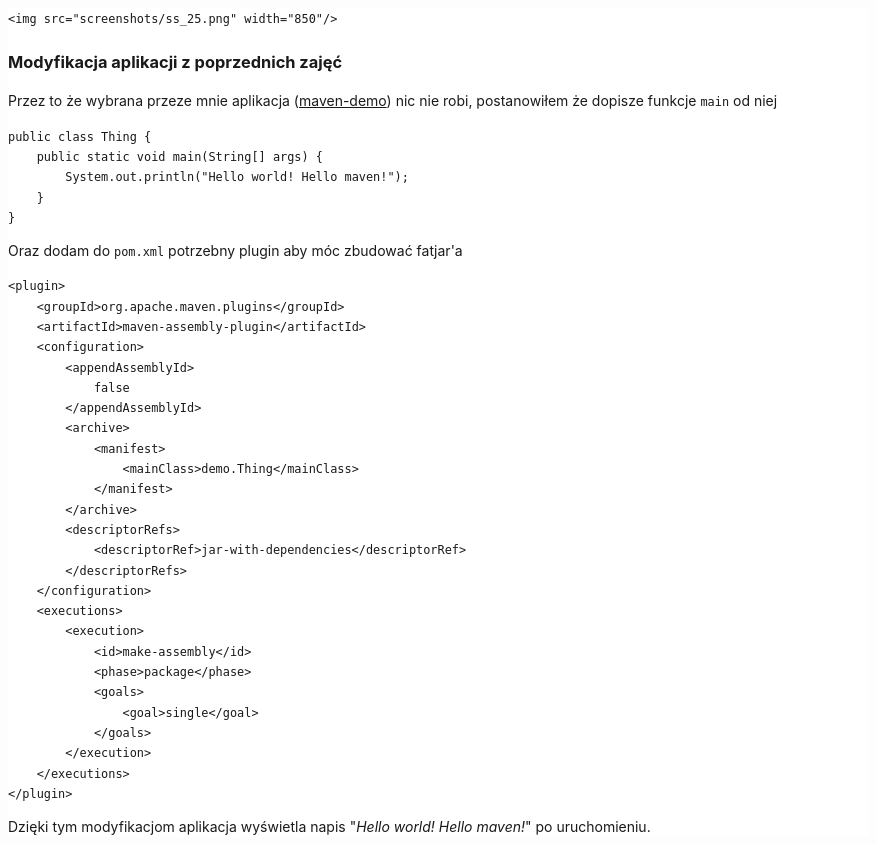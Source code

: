     <img src="screenshots/ss_25.png" width="850"/>
</div>

### Modyfikacja aplikacji z poprzednich zajęć

Przez to że wybrana przeze mnie aplikacja ([maven-demo](https://github.com/davidmoten/maven-demo)) nic nie robi, postanowiłem że dopisze funkcje `main` od niej

```
public class Thing {
    public static void main(String[] args) {
        System.out.println("Hello world! Hello maven!");
    }
}
```

Oraz dodam do `pom.xml` potrzebny plugin aby móc zbudować fatjar'a

```
<plugin>
    <groupId>org.apache.maven.plugins</groupId>
    <artifactId>maven-assembly-plugin</artifactId>
    <configuration>
        <appendAssemblyId>
            false
        </appendAssemblyId>
        <archive>
            <manifest>
                <mainClass>demo.Thing</mainClass>
            </manifest>
        </archive>
        <descriptorRefs>
            <descriptorRef>jar-with-dependencies</descriptorRef>
        </descriptorRefs>
    </configuration>
    <executions>
        <execution>
            <id>make-assembly</id> 
            <phase>package</phase> 
            <goals>
                <goal>single</goal>
            </goals>
        </execution>
    </executions>
</plugin>
```
Dzięki tym modyfikacjom aplikacja wyświetla napis "*Hello world! Hello maven!*" po uruchomieniu.
